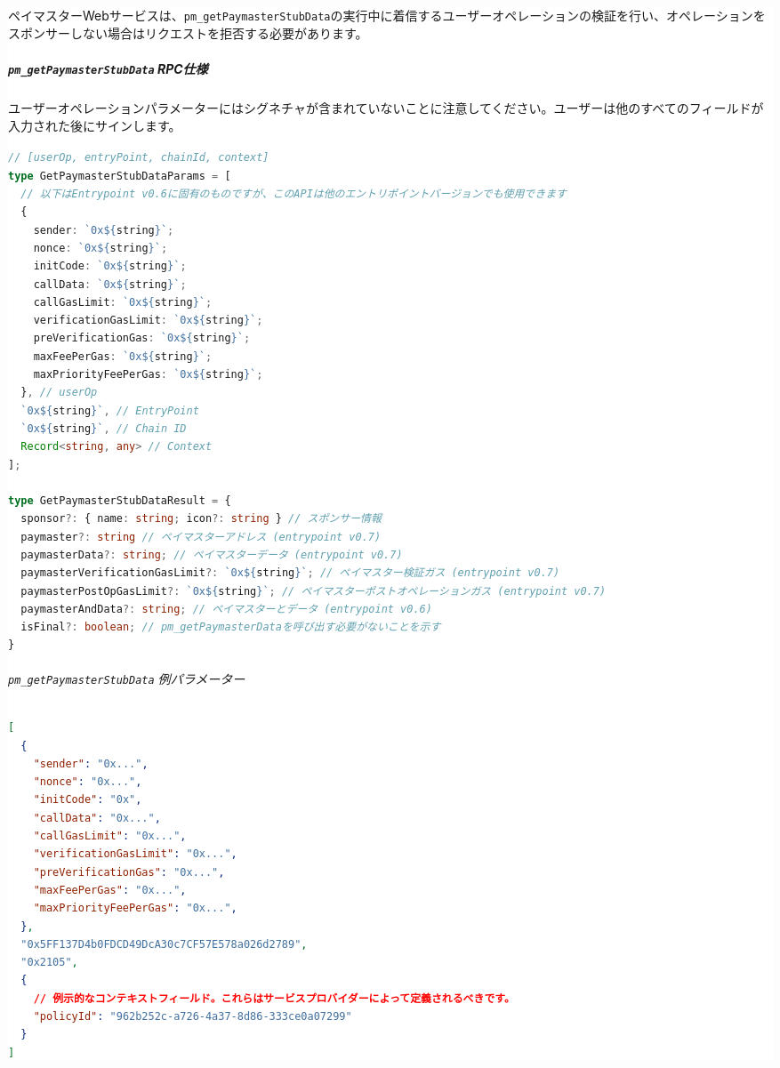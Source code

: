 ペイマスターWebサービスは、`pm_getPaymasterStubData`の実行中に着信するユーザーオペレーションの検証を行い、オペレーションをスポンサーしない場合はリクエストを拒否する必要があります。

##### `pm_getPaymasterStubData` RPC仕様

ユーザーオペレーションパラメーターにはシグネチャが含まれていないことに注意してください。ユーザーは他のすべてのフィールドが入力された後にサインします。

```typescript
// [userOp, entryPoint, chainId, context]
type GetPaymasterStubDataParams = [
  // 以下はEntrypoint v0.6に固有のものですが、このAPIは他のエントリポイントバージョンでも使用できます
  {
    sender: `0x${string}`;
    nonce: `0x${string}`;
    initCode: `0x${string}`;
    callData: `0x${string}`;
    callGasLimit: `0x${string}`;
    verificationGasLimit: `0x${string}`;
    preVerificationGas: `0x${string}`;
    maxFeePerGas: `0x${string}`;
    maxPriorityFeePerGas: `0x${string}`;
  }, // userOp
  `0x${string}`, // EntryPoint
  `0x${string}`, // Chain ID
  Record<string, any> // Context
];

type GetPaymasterStubDataResult = {
  sponsor?: { name: string; icon?: string } // スポンサー情報
  paymaster?: string // ペイマスターアドレス (entrypoint v0.7)
  paymasterData?: string; // ペイマスターデータ (entrypoint v0.7)
  paymasterVerificationGasLimit?: `0x${string}`; // ペイマスター検証ガス (entrypoint v0.7)
  paymasterPostOpGasLimit?: `0x${string}`; // ペイマスターポストオペレーションガス (entrypoint v0.7)
  paymasterAndData?: string; // ペイマスターとデータ (entrypoint v0.6)
  isFinal?: boolean; // pm_getPaymasterDataを呼び出す必要がないことを示す
}
```

###### `pm_getPaymasterStubData` 例パラメーター

```json
[
  {
    "sender": "0x...",
    "nonce": "0x...",
    "initCode": "0x",
    "callData": "0x...",
    "callGasLimit": "0x...",
    "verificationGasLimit": "0x...",
    "preVerificationGas": "0x...",
    "maxFeePerGas": "0x...",
    "maxPriorityFeePerGas": "0x...",
  },
  "0x5FF137D4b0FDCD49DcA30c7CF57E578a026d2789",
  "0x2105",
  {
    // 例示的なコンテキストフィールド。これらはサービスプロバイダーによって定義されるべきです。
    "policyId": "962b252c-a726-4a37-8d86-333ce0a07299"
  }
]
```
